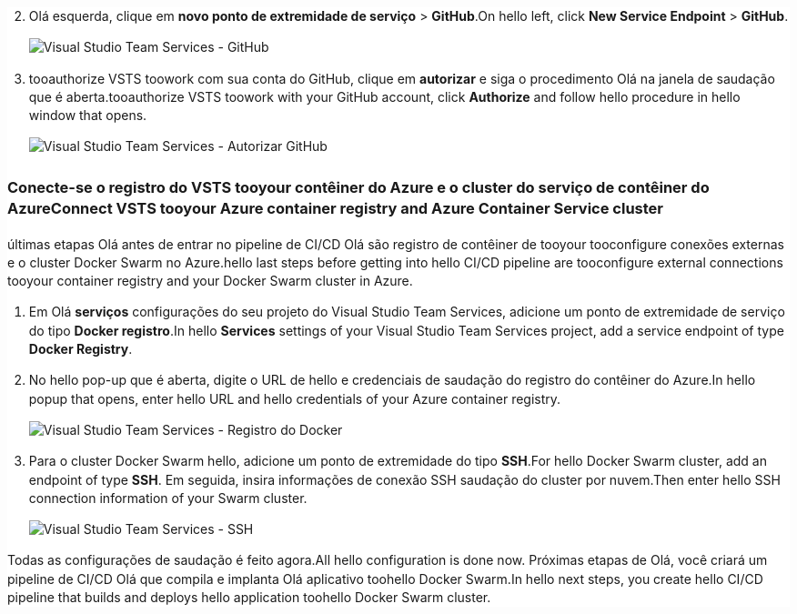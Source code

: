 2. <span data-ttu-id="780b0-149">Olá esquerda, clique em **novo ponto de extremidade de serviço** > **GitHub**.</span><span class="sxs-lookup"><span data-stu-id="780b0-149">On hello left, click **New Service Endpoint** > **GitHub**.</span></span>

    ![Visual Studio Team Services - GitHub](./media/container-service-docker-swarm-setup-ci-cd/vsts-github.png)

3. <span data-ttu-id="780b0-151">tooauthorize VSTS toowork com sua conta do GitHub, clique em **autorizar** e siga o procedimento Olá na janela de saudação que é aberta.</span><span class="sxs-lookup"><span data-stu-id="780b0-151">tooauthorize VSTS toowork with your GitHub account, click **Authorize** and follow hello procedure in hello window that opens.</span></span>

    ![Visual Studio Team Services - Autorizar GitHub](./media/container-service-docker-swarm-setup-ci-cd/vsts-github-authorize.png)

### <a name="connect-vsts-tooyour-azure-container-registry-and-azure-container-service-cluster"></a><span data-ttu-id="780b0-153">Conecte-se o registro do VSTS tooyour contêiner do Azure e o cluster do serviço de contêiner do Azure</span><span class="sxs-lookup"><span data-stu-id="780b0-153">Connect VSTS tooyour Azure container registry and Azure Container Service cluster</span></span>

<span data-ttu-id="780b0-154">últimas etapas Olá antes de entrar no pipeline de CI/CD Olá são registro de contêiner de tooyour tooconfigure conexões externas e o cluster Docker Swarm no Azure.</span><span class="sxs-lookup"><span data-stu-id="780b0-154">hello last steps before getting into hello CI/CD pipeline are tooconfigure external connections tooyour container registry and your Docker Swarm cluster in Azure.</span></span> 

1. <span data-ttu-id="780b0-155">Em Olá **serviços** configurações do seu projeto do Visual Studio Team Services, adicione um ponto de extremidade de serviço do tipo **Docker registro**.</span><span class="sxs-lookup"><span data-stu-id="780b0-155">In hello **Services** settings of your Visual Studio Team Services project, add a service endpoint of type **Docker Registry**.</span></span> 

2. <span data-ttu-id="780b0-156">No hello pop-up que é aberta, digite o URL de hello e credenciais de saudação do registro do contêiner do Azure.</span><span class="sxs-lookup"><span data-stu-id="780b0-156">In hello popup that opens, enter hello URL and hello credentials of your Azure container registry.</span></span>

    ![Visual Studio Team Services - Registro do Docker](./media/container-service-docker-swarm-setup-ci-cd/vsts-registry.png)

3. <span data-ttu-id="780b0-158">Para o cluster Docker Swarm hello, adicione um ponto de extremidade do tipo **SSH**.</span><span class="sxs-lookup"><span data-stu-id="780b0-158">For hello Docker Swarm cluster, add an endpoint of type **SSH**.</span></span> <span data-ttu-id="780b0-159">Em seguida, insira informações de conexão SSH saudação do cluster por nuvem.</span><span class="sxs-lookup"><span data-stu-id="780b0-159">Then enter hello SSH connection information of your Swarm cluster.</span></span>

    ![Visual Studio Team Services - SSH](./media/container-service-docker-swarm-setup-ci-cd/vsts-ssh.png)

<span data-ttu-id="780b0-161">Todas as configurações de saudação é feito agora.</span><span class="sxs-lookup"><span data-stu-id="780b0-161">All hello configuration is done now.</span></span> <span data-ttu-id="780b0-162">Próximas etapas de Olá, você criará um pipeline de CI/CD Olá que compila e implanta Olá aplicativo toohello Docker Swarm.</span><span class="sxs-lookup"><span data-stu-id="780b0-162">In hello next steps, you create hello CI/CD pipeline that builds and deploys hello application toohello Docker Swarm cluster.</span></span> 
